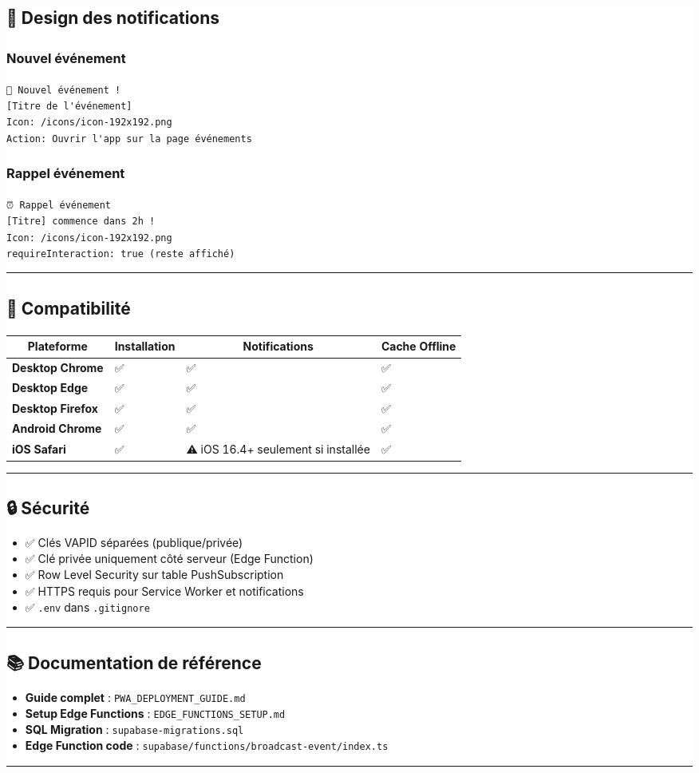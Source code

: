 
## 🎨 Design des notifications

### Nouvel événement
```
🎉 Nouvel événement !
[Titre de l'événement]
Icon: /icons/icon-192x192.png
Action: Ouvrir l'app sur la page événements
```

### Rappel événement
```
⏰ Rappel événement
[Titre] commence dans 2h !
Icon: /icons/icon-192x192.png
requireInteraction: true (reste affiché)
```

---

## 📱 Compatibilité

| Plateforme | Installation | Notifications | Cache Offline |
|------------|-------------|---------------|---------------|
| **Desktop Chrome** | ✅ | ✅ | ✅ |
| **Desktop Edge** | ✅ | ✅ | ✅ |
| **Desktop Firefox** | ✅ | ✅ | ✅ |
| **Android Chrome** | ✅ | ✅ | ✅ |
| **iOS Safari** | ✅ | ⚠️ iOS 16.4+ seulement si installée | ✅ |

---

## 🔒 Sécurité

- ✅ Clés VAPID séparées (publique/privée)
- ✅ Clé privée uniquement côté serveur (Edge Function)
- ✅ Row Level Security sur table PushSubscription
- ✅ HTTPS requis pour Service Worker et notifications
- ✅ `.env` dans `.gitignore`

---

## 📚 Documentation de référence

- **Guide complet** : `PWA_DEPLOYMENT_GUIDE.md`
- **Setup Edge Functions** : `EDGE_FUNCTIONS_SETUP.md`
- **SQL Migration** : `supabase-migrations.sql`
- **Edge Function code** : `supabase/functions/broadcast-event/index.ts`

---